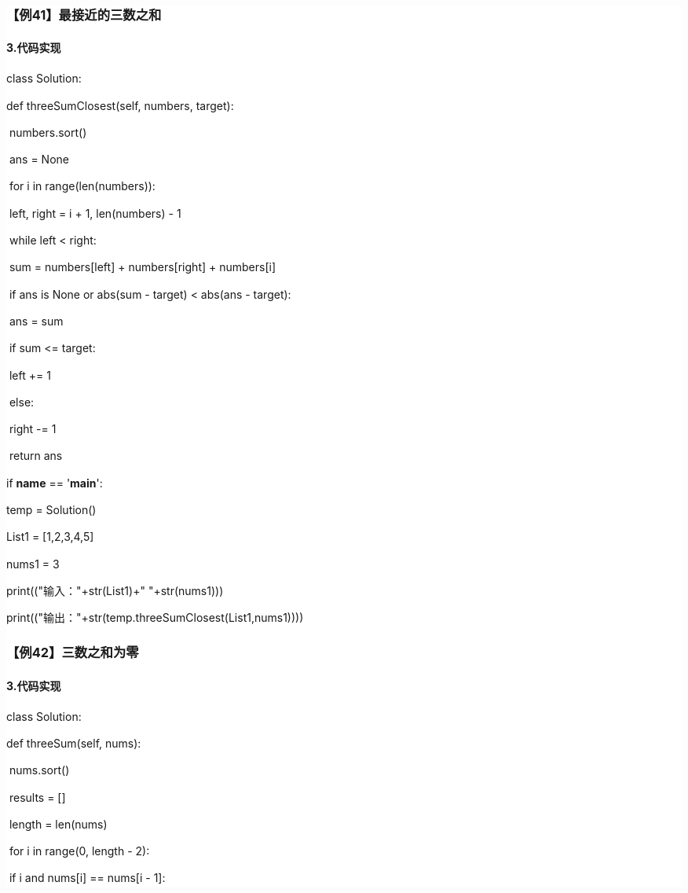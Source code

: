 ### 【例41】最接近的三数之和

#### 3.代码实现

class Solution:

  def threeSumClosest(self, numbers, target):

​    numbers.sort()

​    ans = None

​    for i in range(len(numbers)):

​      left, right = i + 1, len(numbers) - 1

​      while left < right:

​        sum = numbers[left] + numbers[right] + numbers[i]

​        if ans is None or abs(sum - target) < abs(ans - target):

​          ans = sum

​        if sum <= target:

​          left += 1

​        else:

​          right -= 1

​    return ans

if __name__ == '__main__':

  temp = Solution()

  List1 = [1,2,3,4,5]

  nums1 = 3

  print(("输入："+str(List1)+"  "+str(nums1)))

  print(("输出："+str(temp.threeSumClosest(List1,nums1))))

### 【例42】三数之和为零

#### 3.代码实现

class Solution:

  def threeSum(self, nums):

​    nums.sort()

​    results = []

​    length = len(nums)

​    for i in range(0, length - 2):

​      if i and nums[i] == nums[i - 1]:
